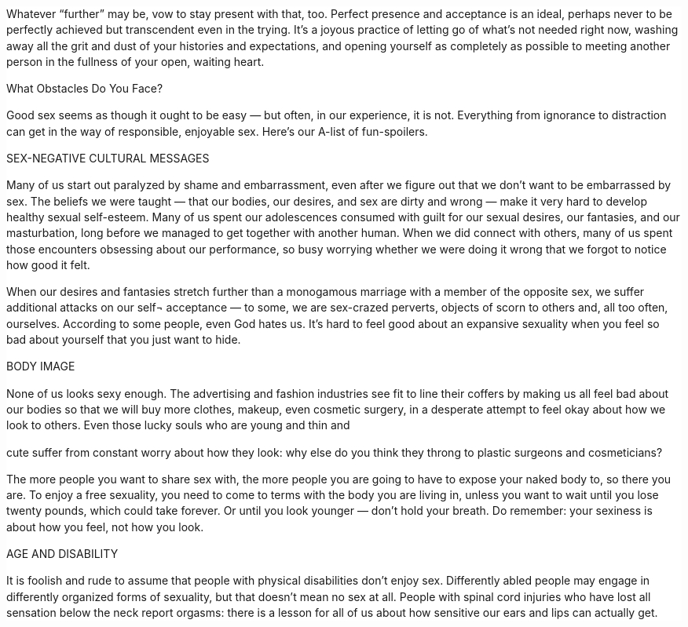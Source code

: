 
Whatever “further” may be, vow to stay present with that, too. Perfect presence
and acceptance is an ideal, perhaps never to be perfectly achieved but transcendent
even in the trying. It’s a joyous practice of letting go of what’s not needed right
now, washing away all the grit and dust of your histories and expectations, and
opening yourself as completely as possible to meeting another person in the
fullness of your open, waiting heart.


What Obstacles Do You Face?

Good sex seems as though it ought to be easy — but often, in our experience, it is
not. Everything from ignorance to distraction can get in the way of responsible,
enjoyable sex. Here’s our A-list of fun-spoilers.

SEX-NEGATIVE CULTURAL MESSAGES

Many of us start out paralyzed by shame and embarrassment, even after we figure
out that we don’t want to be embarrassed by sex. The beliefs we were taught — that
our bodies, our desires, and sex are dirty and wrong — make it very hard to develop
healthy sexual self-esteem. Many of us spent our adolescences consumed with guilt
for our sexual desires, our fantasies, and our masturbation, long before we
managed to get together with another human. When we did connect with others,
many of us spent those encounters obsessing about our performance, so busy
worrying whether we were doing it wrong that we forgot to notice how good it felt.

When our desires and fantasies stretch further than a monogamous marriage
with a member of the opposite sex, we suffer additional attacks on our self¬
acceptance — to some, we are sex-crazed perverts, objects of scorn to others and, all
too often, ourselves. According to some people, even God hates us. It’s hard to feel
good about an expansive sexuality when you feel so bad about yourself that you
just want to hide.

BODY IMAGE

None of us looks sexy enough. The advertising and fashion industries see fit to
line their coffers by making us all feel bad about our bodies so that we will buy
more clothes, makeup, even cosmetic surgery, in a desperate attempt to feel okay
about how we look to others. Even those lucky souls who are young and thin and


cute suffer from constant worry about how they look: why else do you think they
throng to plastic surgeons and cosmeticians?

The more people you want to share sex with, the more people you are going to
have to expose your naked body to, so there you are. To enjoy a free sexuality, you
need to come to terms with the body you are living in, unless you want to wait
until you lose twenty pounds, which could take forever. Or until you look younger
 — don’t hold your breath. Do remember: your sexiness is about how you feel, not
how you look.



AGE AND DISABILITY

It is foolish and rude to assume that people with physical disabilities don’t enjoy
sex. Differently abled people may engage in differently organized forms of
sexuality, but that doesn’t mean no sex at all. People with spinal cord injuries who
have lost all sensation below the neck report orgasms: there is a lesson for all of us
about how sensitive our ears and lips can actually get.
